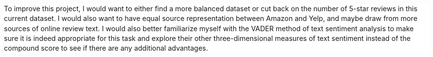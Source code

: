 To improve this project, I would want to either find a more balanced dataset or cut back on the number of 5-star reviews in this current dataset. I would also want to have equal source representation between Amazon and Yelp, and maybe draw from more sources of online review text. I would also better familiarize myself with the VADER method of text sentiment analysis to make sure it is indeed appropriate for this task and explore their other three-dimensional measures of text sentiment instead of the compound score to see if there are any additional advantages.
